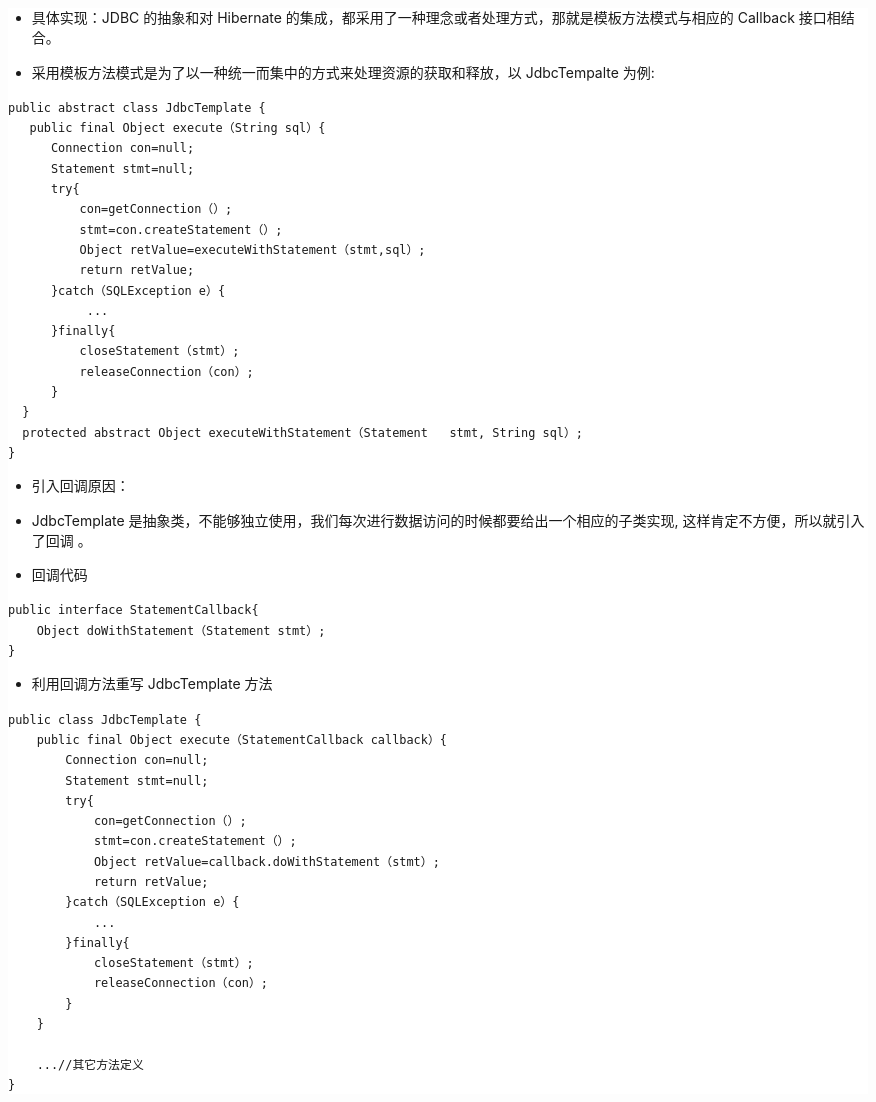 *   具体实现：JDBC 的抽象和对 Hibernate 的集成，都采用了一种理念或者处理方式，那就是模板方法模式与相应的 Callback 接口相结合。

*   采用模板方法模式是为了以一种统一而集中的方式来处理资源的获取和释放，以 JdbcTempalte 为例:


```
public abstract class JdbcTemplate {  
   public final Object execute（String sql）{  
      Connection con=null;  
      Statement stmt=null;  
      try{  
          con=getConnection（）;  
          stmt=con.createStatement（）;  
          Object retValue=executeWithStatement（stmt,sql）;  
          return retValue;  
      }catch（SQLException e）{  
           ...  
      }finally{  
          closeStatement（stmt）;  
          releaseConnection（con）;  
      }  
  }   
  protected abstract Object executeWithStatement（Statement   stmt, String sql）;  
}  
```

*   引入回调原因：


*   JdbcTemplate 是抽象类，不能够独立使用，我们每次进行数据访问的时候都要给出一个相应的子类实现, 这样肯定不方便，所以就引入了回调 。

*   回调代码


```
public interface StatementCallback{  
    Object doWithStatement（Statement stmt）;  
}   
```

*   利用回调方法重写 JdbcTemplate 方法


```
public class JdbcTemplate {  
    public final Object execute（StatementCallback callback）{  
        Connection con=null;  
        Statement stmt=null;  
        try{  
            con=getConnection（）;  
            stmt=con.createStatement（）;  
            Object retValue=callback.doWithStatement（stmt）;  
            return retValue;  
        }catch（SQLException e）{  
            ...  
        }finally{  
            closeStatement（stmt）;  
            releaseConnection（con）;  
        }  
    }  
    
    ...//其它方法定义  
}   
```
